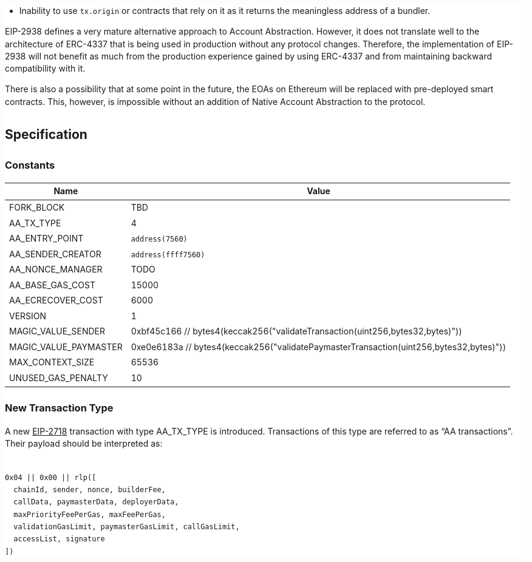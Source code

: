 * Inability to use `tx.origin` or contracts that rely on it as it returns the meaningless address of a bundler.

EIP-2938 defines a very mature alternative approach to Account Abstraction. However, it does not translate
well to the architecture of ERC-4337 that is being used in production without any protocol changes.
Therefore, the implementation of EIP-2938 will not benefit as much from the production experience gained by using
ERC-4337 and from maintaining backward compatibility with it.

There is also a possibility that at some point in the future, the EOAs on Ethereum will be replaced with pre-deployed
smart contracts. This, however, is impossible without an addition of Native Account Abstraction to the protocol.

## Specification

### Constants

| Name                  | Value                                                                           |
|-----------------------|---------------------------------------------------------------------------------|
| FORK_BLOCK            | 	TBD                                                                            |
| AA_TX_TYPE            | 4                                                                               |
| AA_ENTRY_POINT        | `address(7560)`                                                                 |
| AA_SENDER_CREATOR     | `address(ffff7560)`                                                             |
| AA_NONCE_MANAGER      | TODO                                                                            |
| AA_BASE_GAS_COST      | 15000                                                                           |
| AA_ECRECOVER_COST     | 6000                                                                            |
| VERSION               | 1                                                                               |
| MAGIC_VALUE_SENDER    | 0xbf45c166  // bytes4(keccak256("validateTransaction(uint256,bytes32,bytes)"))          |
| MAGIC_VALUE_PAYMASTER | 0xe0e6183a  // bytes4(keccak256("validatePaymasterTransaction(uint256,bytes32,bytes)")) |
| MAX_CONTEXT_SIZE      | 65536                                                                           |
| UNUSED_GAS_PENALTY    | 10                                                                              |

### New Transaction Type

A new [EIP-2718](https://eips.ethereum.org/EIPS/eip-2718) transaction with type AA_TX_TYPE is introduced. Transactions of this type are referred to as
“AA transactions”. Their payload should be interpreted as:

```

0x04 || 0x00 || rlp([
  chainId, sender, nonce, builderFee,
  callData, paymasterData, deployerData,
  maxPriorityFeePerGas, maxFeePerGas,
  validationGasLimit, paymasterGasLimit, callGasLimit,
  accessList, signature
])

```
